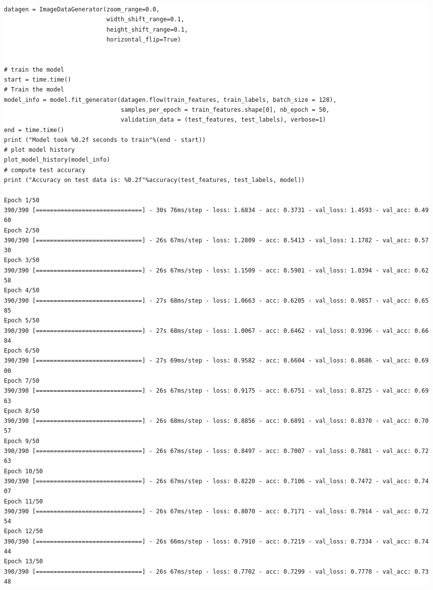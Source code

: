 	datagen = ImageDataGenerator(zoom_range=0.0,
	                             width_shift_range=0.1,
	                             height_shift_range=0.1, 
	                             horizontal_flip=True)


	# train the model
	start = time.time()
	# Train the model
	model_info = model.fit_generator(datagen.flow(train_features, train_labels, batch_size = 128),
	                                 samples_per_epoch = train_features.shape[0], nb_epoch = 50, 
	                                 validation_data = (test_features, test_labels), verbose=1)
	end = time.time()
	print ("Model took %0.2f seconds to train"%(end - start))
	# plot model history
	plot_model_history(model_info)
	# compute test accuracy
	print ("Accuracy on test data is: %0.2f"%accuracy(test_features, test_labels, model))

	Epoch 1/50
	390/390 [==============================] - 30s 76ms/step - loss: 1.6834 - acc: 0.3731 - val_loss: 1.4593 - val_acc: 0.4960
	Epoch 2/50
	390/390 [==============================] - 26s 67ms/step - loss: 1.2809 - acc: 0.5413 - val_loss: 1.1782 - val_acc: 0.5730
	Epoch 3/50
	390/390 [==============================] - 26s 67ms/step - loss: 1.1509 - acc: 0.5901 - val_loss: 1.0394 - val_acc: 0.6258
	Epoch 4/50
	390/390 [==============================] - 27s 68ms/step - loss: 1.0663 - acc: 0.6205 - val_loss: 0.9857 - val_acc: 0.6585
	Epoch 5/50
	390/390 [==============================] - 27s 68ms/step - loss: 1.0067 - acc: 0.6462 - val_loss: 0.9396 - val_acc: 0.6684
	Epoch 6/50
	390/390 [==============================] - 27s 69ms/step - loss: 0.9582 - acc: 0.6604 - val_loss: 0.8686 - val_acc: 0.6900
	Epoch 7/50
	390/390 [==============================] - 26s 67ms/step - loss: 0.9175 - acc: 0.6751 - val_loss: 0.8725 - val_acc: 0.6963
	Epoch 8/50
	390/390 [==============================] - 26s 68ms/step - loss: 0.8856 - acc: 0.6891 - val_loss: 0.8370 - val_acc: 0.7057
	Epoch 9/50
	390/390 [==============================] - 26s 67ms/step - loss: 0.8497 - acc: 0.7007 - val_loss: 0.7881 - val_acc: 0.7263
	Epoch 10/50
	390/390 [==============================] - 26s 67ms/step - loss: 0.8220 - acc: 0.7106 - val_loss: 0.7472 - val_acc: 0.7407
	Epoch 11/50
	390/390 [==============================] - 26s 67ms/step - loss: 0.8070 - acc: 0.7171 - val_loss: 0.7914 - val_acc: 0.7254
	Epoch 12/50
	390/390 [==============================] - 26s 66ms/step - loss: 0.7910 - acc: 0.7219 - val_loss: 0.7334 - val_acc: 0.7444
	Epoch 13/50
	390/390 [==============================] - 26s 67ms/step - loss: 0.7702 - acc: 0.7299 - val_loss: 0.7770 - val_acc: 0.7348